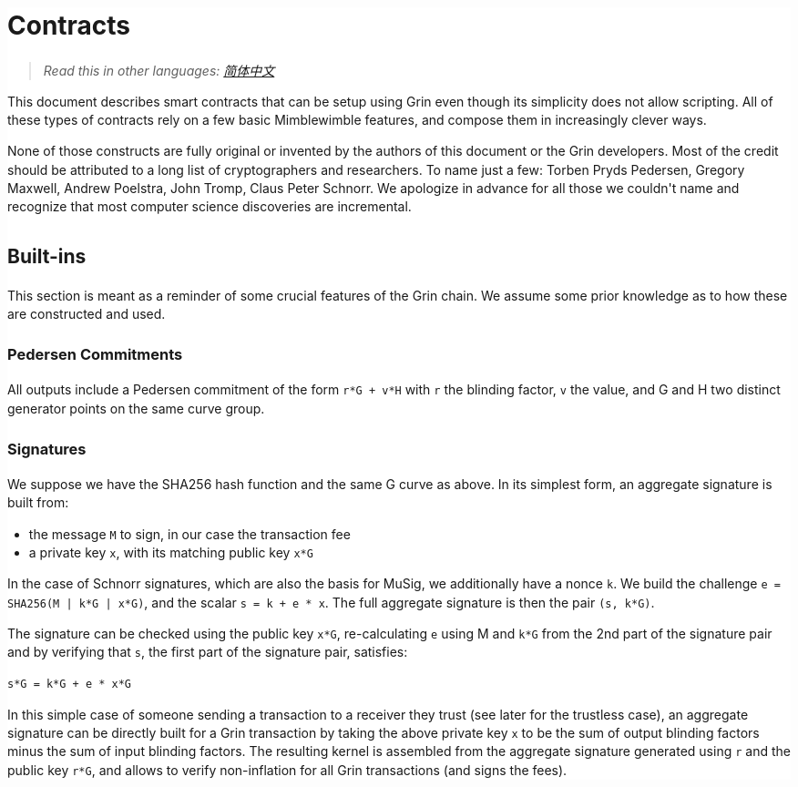 # Contracts

> *Read this in other languages: [简体中文](https://github.com/mimblewimble/grin/blob/master/doc/translations/contracts_ZH-CN.md)*

This document describes smart contracts that can be setup using Grin even
though its simplicity does not allow scripting. All of these types of contracts rely
on a few basic Mimblewimble features, and compose them in increasingly clever ways.

None of those constructs are fully original or invented by the authors of this
document or the Grin developers. Most of the credit should be attributed
to a long list of cryptographers and researchers. To name just a few: Torben
Pryds Pedersen, Gregory Maxwell, Andrew Poelstra, John Tromp, Claus Peter
Schnorr. We apologize in advance for all those we couldn't name and recognize
that most computer science discoveries are incremental.

## Built-ins

This section is meant as a reminder of some crucial features of the Grin chain.
We assume some prior knowledge as to how these are constructed and used.

### Pedersen Commitments

All outputs include a Pedersen commitment of the form `r*G + v*H` with `r`
the blinding factor, `v` the value, and G and H two distinct generator points
on the same curve group.

### Signatures

We suppose we have the SHA256 hash function and the same G curve as above. In
its simplest form, an aggregate signature is built from:

* the message `M` to sign, in our case the transaction fee
* a private key `x`, with its matching public key `x*G`

In the case of Schnorr signatures, which are also the basis for MuSig, we additionally have 
a nonce `k`. We build the challenge `e = SHA256(M | k*G | x*G)`, and the scalar
`s = k + e * x`. The full aggregate signature is then the pair `(s, k*G)`.

The signature can be checked using the public key `x*G`, re-calculating `e`
using M and `k*G` from the 2nd part of the signature pair and by verifying
that `s`, the first part of the signature pair, satisfies:

```
s*G = k*G + e * x*G
```

In this simple case of someone sending a transaction to a receiver they trust
(see later for the trustless case), an aggregate signature can be directly
built for a Grin transaction by taking the above private key `x` to be the sum
of output blinding factors minus the sum of input blinding factors. The resulting
kernel is assembled from the aggregate signature generated using `r` and the
public key `r*G`, and allows to verify non-inflation for all Grin transactions
(and signs the fees).
